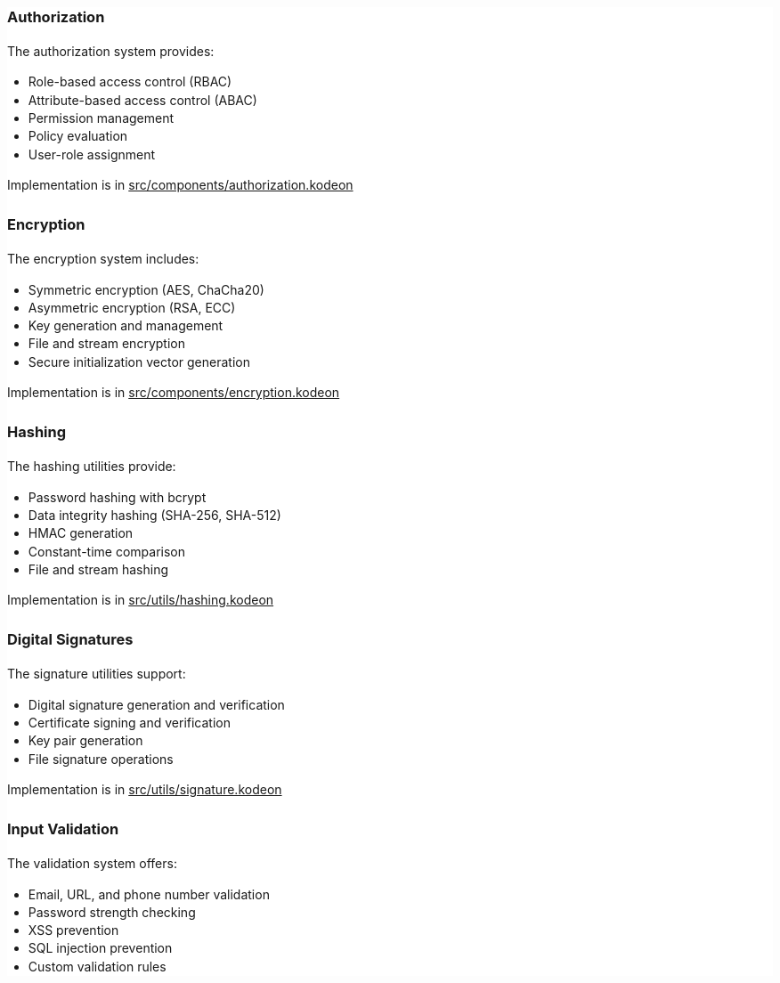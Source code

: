 ### Authorization

The authorization system provides:

-   Role-based access control (RBAC)
-   Attribute-based access control (ABAC)
-   Permission management
-   Policy evaluation
-   User-role assignment

Implementation is in [src/components/authorization.kodeon](../src/components/authorization.kodeon)

### Encryption

The encryption system includes:

-   Symmetric encryption (AES, ChaCha20)
-   Asymmetric encryption (RSA, ECC)
-   Key generation and management
-   File and stream encryption
-   Secure initialization vector generation

Implementation is in [src/components/encryption.kodeon](../src/components/encryption.kodeon)

### Hashing

The hashing utilities provide:

-   Password hashing with bcrypt
-   Data integrity hashing (SHA-256, SHA-512)
-   HMAC generation
-   Constant-time comparison
-   File and stream hashing

Implementation is in [src/utils/hashing.kodeon](../src/utils/hashing.kodeon)

### Digital Signatures

The signature utilities support:

-   Digital signature generation and verification
-   Certificate signing and verification
-   Key pair generation
-   File signature operations

Implementation is in [src/utils/signature.kodeon](../src/utils/signature.kodeon)

### Input Validation

The validation system offers:

-   Email, URL, and phone number validation
-   Password strength checking
-   XSS prevention
-   SQL injection prevention
-   Custom validation rules
